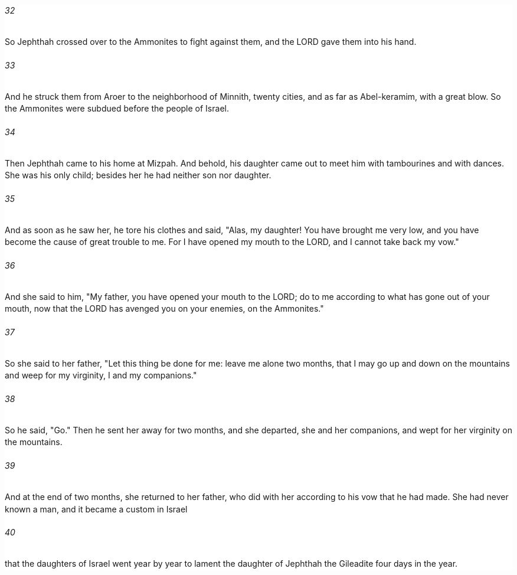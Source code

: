 
###### 32 
So Jephthah crossed over to the Ammonites to fight against them, and the LORD gave them into his hand. 
 

###### 33 
And he struck them from Aroer to the neighborhood of Minnith, twenty cities, and as far as Abel-keramim, with a great blow. So the Ammonites were subdued before the people of Israel.
 
 

###### 34 
Then Jephthah came to his home at Mizpah. And behold, his daughter came out to meet him with tambourines and with dances. She was his only child; besides her he had neither son nor daughter. 
 

###### 35 
And as soon as he saw her, he tore his clothes and said, "Alas, my daughter! You have brought me very low, and you have become the cause of great trouble to me. For I have opened my mouth to the LORD, and I cannot take back my vow." 
 

###### 36 
And she said to him, "My father, you have opened your mouth to the LORD; do to me according to what has gone out of your mouth, now that the LORD has avenged you on your enemies, on the Ammonites." 
 

###### 37 
So she said to her father, "Let this thing be done for me: leave me alone two months, that I may go up and down on the mountains and weep for my virginity, I and my companions." 
 

###### 38 
So he said, "Go." Then he sent her away for two months, and she departed, she and her companions, and wept for her virginity on the mountains. 
 

###### 39 
And at the end of two months, she returned to her father, who did with her according to his vow that he had made. She had never known a man, and it became a custom in Israel 
 

###### 40 
that the daughters of Israel went year by year to lament the daughter of Jephthah the Gileadite four days in the year.
